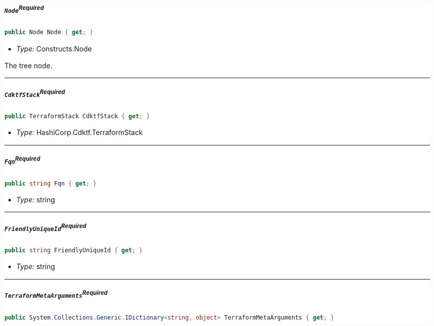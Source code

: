 
##### `Node`<sup>Required</sup> <a name="Node" id="@cdktf/provider-pagerduty.dataPagerdutyStandardsResourceScores.DataPagerdutyStandardsResourceScores.property.node"></a>

```csharp
public Node Node { get; }
```

- *Type:* Constructs.Node

The tree node.

---

##### `CdktfStack`<sup>Required</sup> <a name="CdktfStack" id="@cdktf/provider-pagerduty.dataPagerdutyStandardsResourceScores.DataPagerdutyStandardsResourceScores.property.cdktfStack"></a>

```csharp
public TerraformStack CdktfStack { get; }
```

- *Type:* HashiCorp.Cdktf.TerraformStack

---

##### `Fqn`<sup>Required</sup> <a name="Fqn" id="@cdktf/provider-pagerduty.dataPagerdutyStandardsResourceScores.DataPagerdutyStandardsResourceScores.property.fqn"></a>

```csharp
public string Fqn { get; }
```

- *Type:* string

---

##### `FriendlyUniqueId`<sup>Required</sup> <a name="FriendlyUniqueId" id="@cdktf/provider-pagerduty.dataPagerdutyStandardsResourceScores.DataPagerdutyStandardsResourceScores.property.friendlyUniqueId"></a>

```csharp
public string FriendlyUniqueId { get; }
```

- *Type:* string

---

##### `TerraformMetaArguments`<sup>Required</sup> <a name="TerraformMetaArguments" id="@cdktf/provider-pagerduty.dataPagerdutyStandardsResourceScores.DataPagerdutyStandardsResourceScores.property.terraformMetaArguments"></a>

```csharp
public System.Collections.Generic.IDictionary<string, object> TerraformMetaArguments { get; }
```
